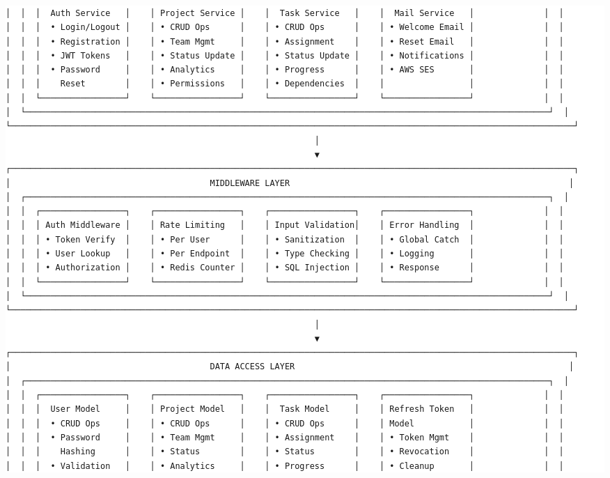 ```
│  │  │  Auth Service   │    │ Project Service │    │  Task Service   │    │  Mail Service   │              │  │
│  │  │  • Login/Logout │    │ • CRUD Ops      │    │ • CRUD Ops      │    │ • Welcome Email │              │  │
│  │  │  • Registration │    │ • Team Mgmt     │    │ • Assignment    │    │ • Reset Email   │              │  │
│  │  │  • JWT Tokens   │    │ • Status Update │    │ • Status Update │    │ • Notifications │              │  │
│  │  │  • Password     │    │ • Analytics     │    │ • Progress      │    │ • AWS SES       │              │  │
│  │  │    Reset        │    │ • Permissions   │    │ • Dependencies  │    │                 │              │  │
│  │  └─────────────────┘    └─────────────────┘    └─────────────────┘    └─────────────────┘              │  │
│  └─────────────────────────────────────────────────────────────────────────────────────────────────────────┘  │
└─────────────────────────────────────────────────────────────────────────────────────────────────────────────────┘
                                                              │
                                                              ▼
┌─────────────────────────────────────────────────────────────────────────────────────────────────────────────────┐
│                                        MIDDLEWARE LAYER                                                        │
│  ┌─────────────────────────────────────────────────────────────────────────────────────────────────────────┐  │
│  │  ┌─────────────────┐    ┌─────────────────┐    ┌─────────────────┐    ┌─────────────────┐              │  │
│  │  │ Auth Middleware │    │ Rate Limiting   │    │ Input Validation│    │ Error Handling  │              │  │
│  │  │ • Token Verify  │    │ • Per User      │    │ • Sanitization  │    │ • Global Catch  │              │  │
│  │  │ • User Lookup   │    │ • Per Endpoint  │    │ • Type Checking │    │ • Logging       │              │  │
│  │  │ • Authorization │    │ • Redis Counter │    │ • SQL Injection │    │ • Response      │              │  │
│  │  └─────────────────┘    └─────────────────┘    └─────────────────┘    └─────────────────┘              │  │
│  └─────────────────────────────────────────────────────────────────────────────────────────────────────────┘  │
└─────────────────────────────────────────────────────────────────────────────────────────────────────────────────┘
                                                              │
                                                              ▼
┌─────────────────────────────────────────────────────────────────────────────────────────────────────────────────┐
│                                        DATA ACCESS LAYER                                                       │
│  ┌─────────────────────────────────────────────────────────────────────────────────────────────────────────┐  │
│  │  ┌─────────────────┐    ┌─────────────────┐    ┌─────────────────┐    ┌─────────────────┐              │  │
│  │  │  User Model     │    │ Project Model   │    │  Task Model     │    │ Refresh Token   │              │  │
│  │  │  • CRUD Ops     │    │ • CRUD Ops      │    │ • CRUD Ops      │    │ Model           │              │  │
│  │  │  • Password     │    │ • Team Mgmt     │    │ • Assignment    │    │ • Token Mgmt    │              │  │
│  │  │    Hashing      │    │ • Status        │    │ • Status        │    │ • Revocation    │              │  │
│  │  │  • Validation   │    │ • Analytics     │    │ • Progress      │    │ • Cleanup       │              │  │
```